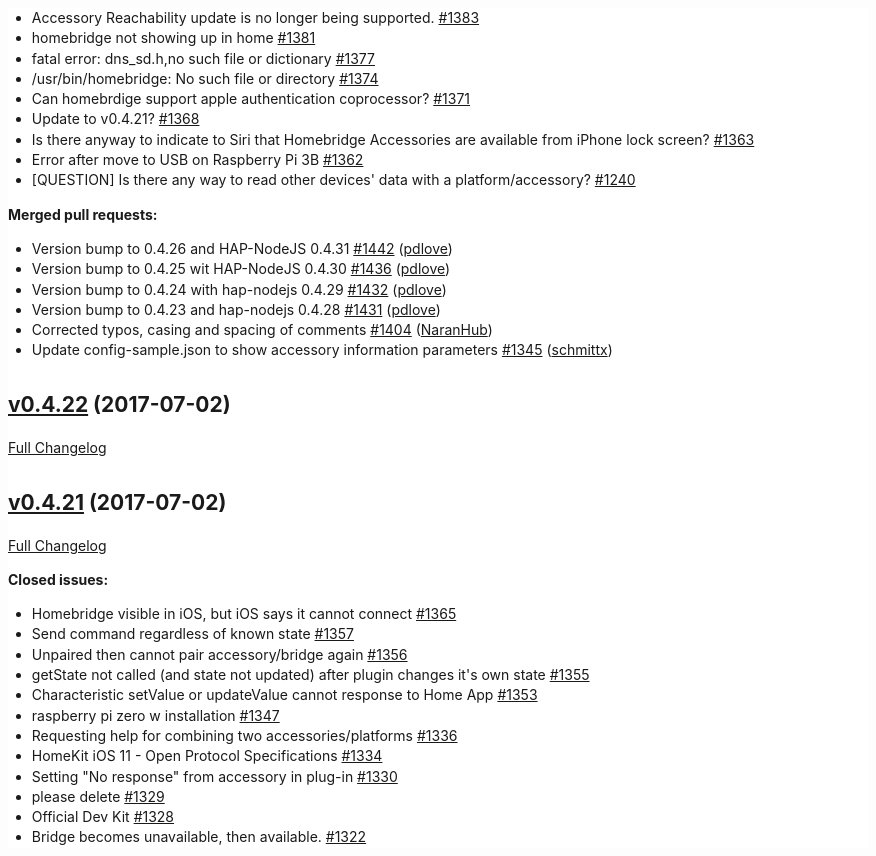 - Accessory Reachability update is no longer being supported. [\#1383](https://github.com/nfarina/homebridge/issues/1383)
- homebridge not showing up in home [\#1381](https://github.com/nfarina/homebridge/issues/1381)
- fatal error: dns\_sd.h,no such file or dictionary [\#1377](https://github.com/nfarina/homebridge/issues/1377)
- /usr/bin/homebridge: No such file or directory [\#1374](https://github.com/nfarina/homebridge/issues/1374)
- Can homebrdige support apple authentication coprocessor? [\#1371](https://github.com/nfarina/homebridge/issues/1371)
- Update to v0.4.21? [\#1368](https://github.com/nfarina/homebridge/issues/1368)
- Is there anyway to indicate to Siri that Homebridge Accessories are available from iPhone lock screen? [\#1363](https://github.com/nfarina/homebridge/issues/1363)
- Error after move to USB on Raspberry Pi 3B [\#1362](https://github.com/nfarina/homebridge/issues/1362)
- \[QUESTION\] Is there any way to read other devices' data with a platform/accessory? [\#1240](https://github.com/nfarina/homebridge/issues/1240)

**Merged pull requests:**

- Version bump to 0.4.26 and HAP-NodeJS 0.4.31 [\#1442](https://github.com/nfarina/homebridge/pull/1442) ([pdlove](https://github.com/pdlove))
- Version bump to 0.4.25 wit HAP-NodeJS 0.4.30 [\#1436](https://github.com/nfarina/homebridge/pull/1436) ([pdlove](https://github.com/pdlove))
- Version bump to 0.4.24 with hap-nodejs 0.4.29 [\#1432](https://github.com/nfarina/homebridge/pull/1432) ([pdlove](https://github.com/pdlove))
- Version bump to 0.4.23 and hap-nodejs 0.4.28 [\#1431](https://github.com/nfarina/homebridge/pull/1431) ([pdlove](https://github.com/pdlove))
- Corrected typos, casing and spacing of comments [\#1404](https://github.com/nfarina/homebridge/pull/1404) ([NaranHub](https://github.com/NaranHub))
- Update config-sample.json to show accessory information parameters [\#1345](https://github.com/nfarina/homebridge/pull/1345) ([schmittx](https://github.com/schmittx))

## [v0.4.22](https://github.com/nfarina/homebridge/tree/v0.4.22) (2017-07-02)
[Full Changelog](https://github.com/nfarina/homebridge/compare/v0.4.21...v0.4.22)

## [v0.4.21](https://github.com/nfarina/homebridge/tree/v0.4.21) (2017-07-02)
[Full Changelog](https://github.com/nfarina/homebridge/compare/v0.4.10...v0.4.21)

**Closed issues:**

- Homebridge visible in iOS, but iOS says it cannot connect [\#1365](https://github.com/nfarina/homebridge/issues/1365)
- Send command regardless of known state [\#1357](https://github.com/nfarina/homebridge/issues/1357)
- Unpaired then cannot pair accessory/bridge again [\#1356](https://github.com/nfarina/homebridge/issues/1356)
- getState not called \(and state not updated\) after plugin changes it's own state [\#1355](https://github.com/nfarina/homebridge/issues/1355)
- Characteristic setValue or updateValue cannot response to Home App [\#1353](https://github.com/nfarina/homebridge/issues/1353)
- raspberry pi zero w installation [\#1347](https://github.com/nfarina/homebridge/issues/1347)
- Requesting help for combining two accessories/platforms [\#1336](https://github.com/nfarina/homebridge/issues/1336)
- HomeKit iOS 11 - Open Protocol Specifications [\#1334](https://github.com/nfarina/homebridge/issues/1334)
- Setting "No response" from accessory in plug-in [\#1330](https://github.com/nfarina/homebridge/issues/1330)
- please delete [\#1329](https://github.com/nfarina/homebridge/issues/1329)
- Official Dev Kit [\#1328](https://github.com/nfarina/homebridge/issues/1328)
- Bridge becomes unavailable, then available. [\#1322](https://github.com/nfarina/homebridge/issues/1322)